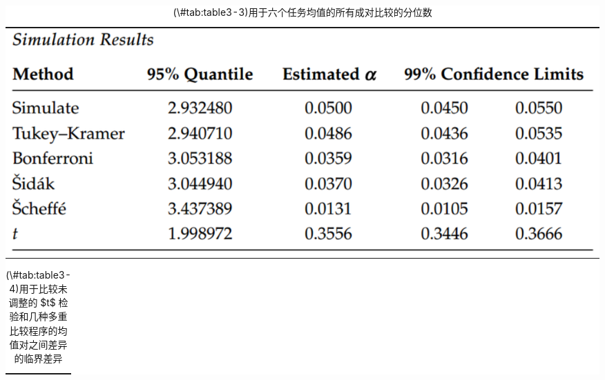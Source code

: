 <table class="table table-condensed" style="margin-left: auto; margin-right: auto;">
<caption>(\#tab:table3-3)用于六个任务均值的所有成对比较的分位数</caption>
 <thead>
  <tr>
   <th style="text-align:center;color: white !important;background-color: white !important;font-size: 0px;"> x </th>
  </tr>
 </thead>
<tbody>
  <tr>
   <td style="text-align:center;">  <img src="table/table%203.3.png">
</td>
  </tr>
</tbody>
</table>

<table class="table table-condensed" style="margin-left: auto; margin-right: auto;">
<caption>(\#tab:table3-4)用于比较未调整的 $t$ 检验和几种多重比较程序的均值对之间差异的临界差异</caption>
 <thead>
  <tr>
   <th style="text-align:center;color: white !important;background-color: white !important;font-size: 0px;"> x </th>
  </tr>
 </thead>
<tbody>
  <tr>
